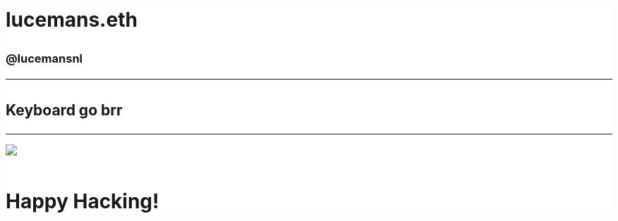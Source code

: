 <h1 class="flex gap-4 items-center mb-4">
lucemans.eth
</h1>
<h3>@lucemansnl</h3>



---

<h2>Keyboard go brr</h2>



---

<div class="flex items-center flex-col">
    <img src="/assets/happy_hacking.png" class="max-w-xl">
    <h1 class="flex gap-4 items-center mt-4">
    Happy Hacking!
    </h1>
</div>
